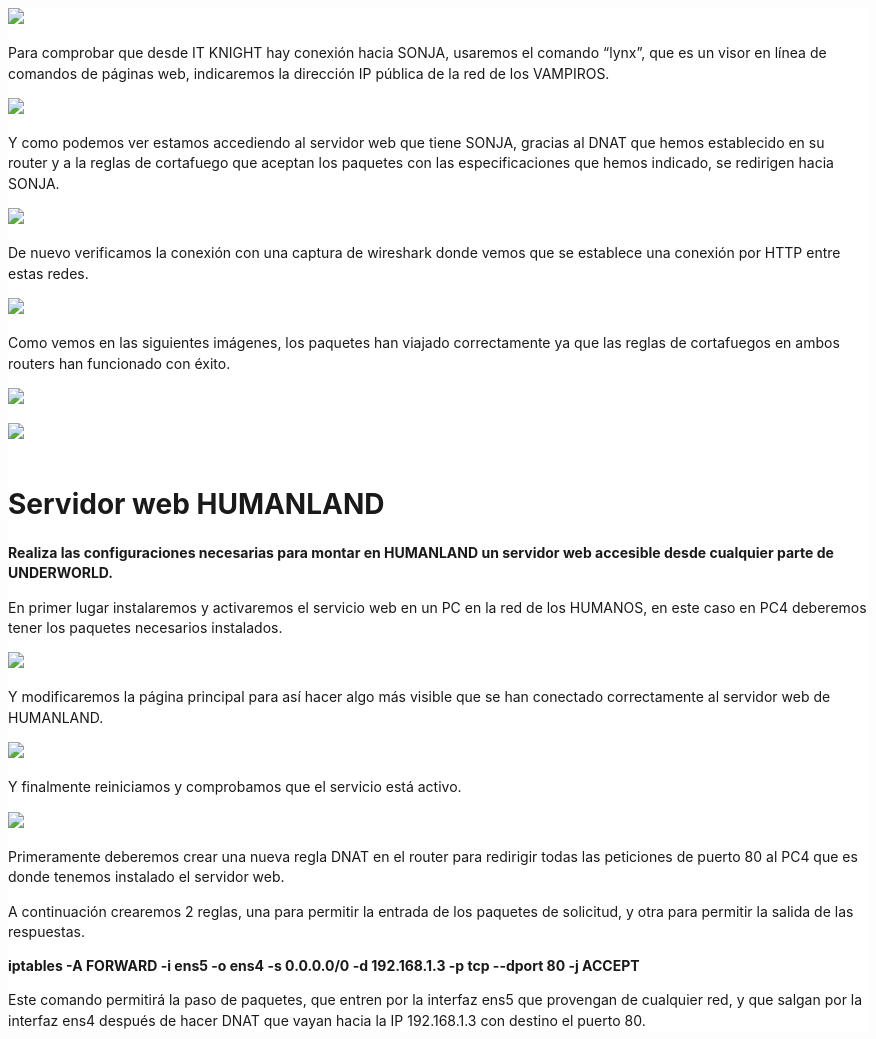 ![](/posts/images/Aspose.Words.c65e5309-2e6d-45df-80bf-1cd3f243421a.074.png)

Para comprobar que desde IT KNIGHT hay conexión hacia SONJA, usaremos el comando “lynx”, que es un visor en línea de comandos de páginas web, indicaremos la dirección IP pública de la red de los VAMPIROS.

![](/posts/images/Aspose.Words.c65e5309-2e6d-45df-80bf-1cd3f243421a.075.png)

Y como podemos ver estamos accediendo al servidor web que tiene SONJA, gracias al DNAT que hemos establecido en su router y a la reglas de cortafuego que aceptan los paquetes con las especificaciones que hemos indicado, se redirigen hacia SONJA.

![](/posts/images/Aspose.Words.c65e5309-2e6d-45df-80bf-1cd3f243421a.076.png)

De nuevo verificamos la conexión con una captura de wireshark donde vemos que se establece una conexión por HTTP entre estas redes.

![](/posts/images/Aspose.Words.c65e5309-2e6d-45df-80bf-1cd3f243421a.077.png)

Como vemos en las siguientes imágenes, los paquetes han viajado correctamente ya que las reglas de cortafuegos en ambos routers han funcionado con éxito.

![](/posts/images/Aspose.Words.c65e5309-2e6d-45df-80bf-1cd3f243421a.078.png)

![](/posts/images/Aspose.Words.c65e5309-2e6d-45df-80bf-1cd3f243421a.079.png)

# <a name="_tlpxa4v73uxy"></a>**Servidor web HUMANLAND**
**Realiza las configuraciones necesarias para montar en HUMANLAND un servidor web accesible desde cualquier parte de UNDERWORLD.**

En primer lugar instalaremos y activaremos el servicio web en un PC en la red de los HUMANOS, en este caso en PC4 deberemos tener los paquetes necesarios instalados.

![](/posts/images/Aspose.Words.c65e5309-2e6d-45df-80bf-1cd3f243421a.080.png)

Y modificaremos la página principal para así hacer algo más visible que se han conectado correctamente al servidor web de HUMANLAND.

![](/posts/images/Aspose.Words.c65e5309-2e6d-45df-80bf-1cd3f243421a.081.png)

Y finalmente reiniciamos y comprobamos que el servicio está activo.

![](/posts/images/Aspose.Words.c65e5309-2e6d-45df-80bf-1cd3f243421a.082.png)

Primeramente deberemos crear una nueva regla DNAT en el router para redirigir todas las peticiones de puerto 80 al PC4 que es donde tenemos instalado el servidor web.

A continuación crearemos 2 reglas, una para permitir la entrada de los paquetes de solicitud, y otra para permitir la salida de las respuestas.

**iptables -A FORWARD -i ens5 -o ens4 -s 0.0.0.0/0 -d 192.168.1.3 -p tcp --dport 80 -j ACCEPT**

Este comando permitirá la paso de paquetes, que entren por la interfaz ens5 que provengan de cualquier red, y que salgan por la interfaz ens4 después de hacer DNAT que vayan hacia la IP 192.168.1.3 con destino el puerto 80.
